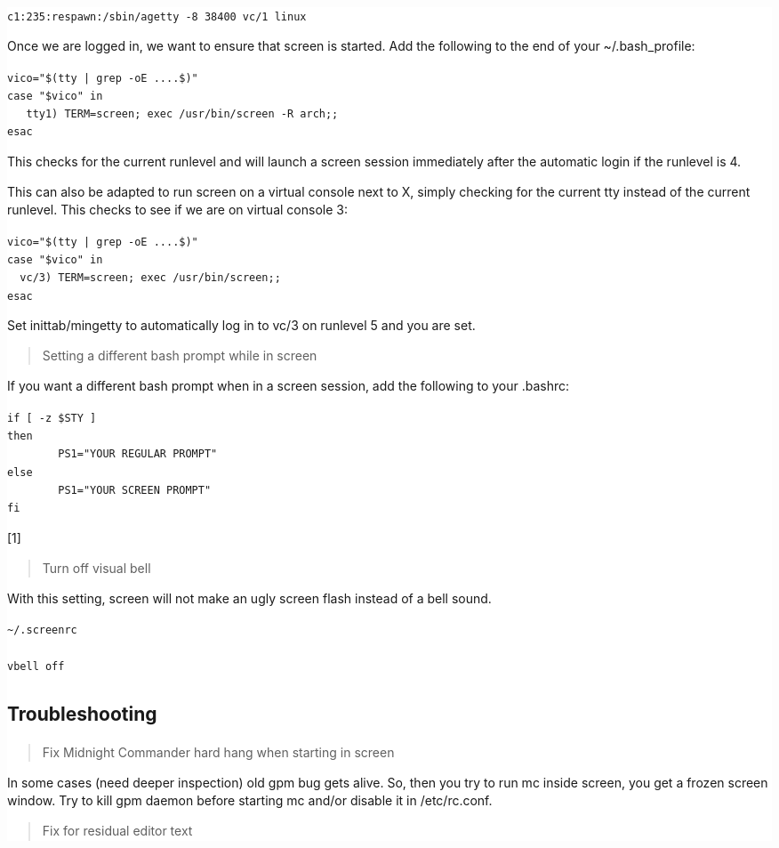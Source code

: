     c1:235:respawn:/sbin/agetty -8 38400 vc/1 linux

Once we are logged in, we want to ensure that screen is started. Add the
following to the end of your ~/.bash_profile:

    vico="$(tty | grep -oE ....$)"
    case "$vico" in
       tty1) TERM=screen; exec /usr/bin/screen -R arch;;
    esac

This checks for the current runlevel and will launch a screen session
immediately after the automatic login if the runlevel is 4.

This can also be adapted to run screen on a virtual console next to X,
simply checking for the current tty instead of the current runlevel.
This checks to see if we are on virtual console 3:

    vico="$(tty | grep -oE ....$)"
    case "$vico" in
      vc/3) TERM=screen; exec /usr/bin/screen;;
    esac

Set inittab/mingetty to automatically log in to vc/3 on runlevel 5 and
you are set.

> Setting a different bash prompt while in screen

If you want a different bash prompt when in a screen session, add the
following to your .bashrc:

    if [ -z $STY ]
    then
            PS1="YOUR REGULAR PROMPT"
    else  
            PS1="YOUR SCREEN PROMPT"
    fi

[1]

> Turn off visual bell

With this setting, screen will not make an ugly screen flash instead of
a bell sound.

    ~/.screenrc

    vbell off

Troubleshooting
---------------

> Fix Midnight Commander hard hang when starting in screen

In some cases (need deeper inspection) old gpm bug gets alive. So, then
you try to run mc inside screen, you get a frozen screen window. Try to
kill gpm daemon before starting mc and/or disable it in /etc/rc.conf.

> Fix for residual editor text
